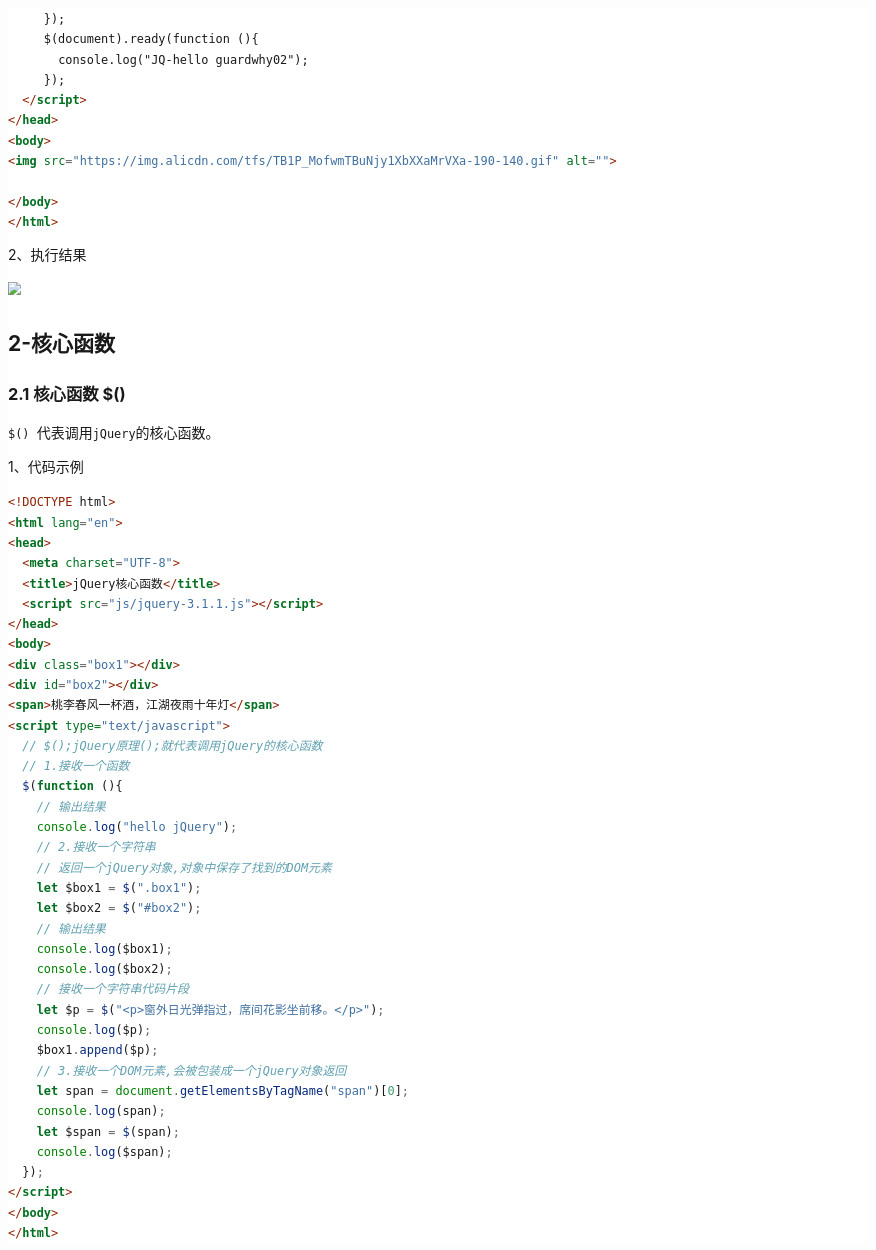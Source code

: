 ```html
	 });
     $(document).ready(function (){
       console.log("JQ-hello guardwhy02");
     });
  </script>
</head>
<body>
<img src="https://img.alicdn.com/tfs/TB1P_MofwmTBuNjy1XbXXaMrVXa-190-140.gif" alt="">

</body>
</html>
```

2、执行结果

​	<img src="https://guardwhy.oss-cn-beijing.aliyuncs.com/img/前端/jQuery/jquery1/03-jQuery.png" style="zoom: 80%;" />

## 2-核心函数

### 2.1 核心函数 $() 

`$() `代表调用`jQuery`的核心函数。

1、代码示例

```html
<!DOCTYPE html>
<html lang="en">
<head>
  <meta charset="UTF-8">
  <title>jQuery核心函数</title>
  <script src="js/jquery-3.1.1.js"></script>
</head>
<body>
<div class="box1"></div>
<div id="box2"></div>
<span>桃李春风一杯酒，江湖夜雨十年灯</span>
<script type="text/javascript">
  // $();jQuery原理();就代表调用jQuery的核心函数
  // 1.接收一个函数
  $(function (){
    // 输出结果
	console.log("hello jQuery");
	// 2.接收一个字符串
	// 返回一个jQuery对象,对象中保存了找到的DOM元素
	let $box1 = $(".box1");
	let $box2 = $("#box2");
	// 输出结果
	console.log($box1);
	console.log($box2);
    // 接收一个字符串代码片段
	let $p = $("<p>窗外日光弹指过，席间花影坐前移。</p>");
	console.log($p);
	$box1.append($p);
	// 3.接收一个DOM元素,会被包装成一个jQuery对象返回
	let span = document.getElementsByTagName("span")[0];
	console.log(span);
	let $span = $(span);
	console.log($span);
  });
</script>
</body>
</html>
```
